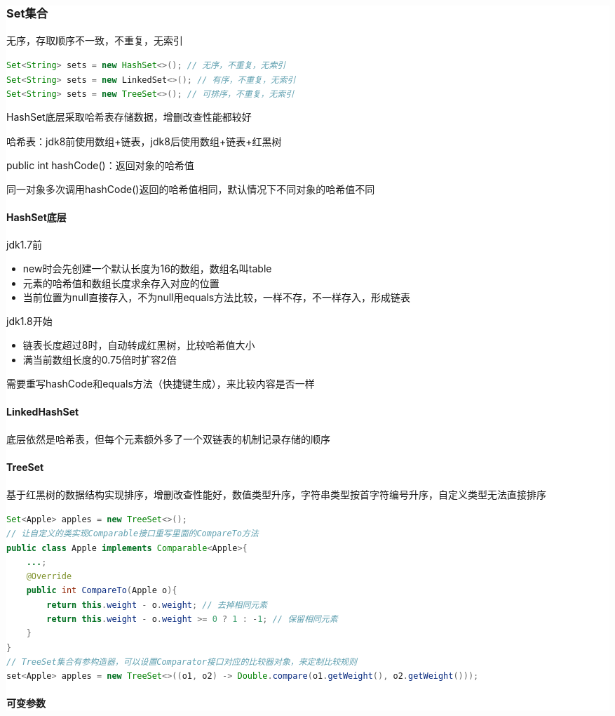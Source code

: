 ### Set集合

无序，存取顺序不一致，不重复，无索引

```java
Set<String> sets = new HashSet<>(); // 无序，不重复，无索引
Set<String> sets = new LinkedSet<>(); // 有序，不重复，无索引
Set<String> sets = new TreeSet<>(); // 可排序，不重复，无索引
```

HashSet底层采取哈希表存储数据，增删改查性能都较好

哈希表：jdk8前使用数组+链表，jdk8后使用数组+链表+红黑树

public int hashCode()：返回对象的哈希值

同一对象多次调用hashCode()返回的哈希值相同，默认情况下不同对象的哈希值不同

#### HashSet底层

jdk1.7前

- new时会先创建一个默认长度为16的数组，数组名叫table
- 元素的哈希值和数组长度求余存入对应的位置
- 当前位置为null直接存入，不为null用equals方法比较，一样不存，不一样存入，形成链表

jdk1.8开始

- 链表长度超过8时，自动转成红黑树，比较哈希值大小
- 满当前数组长度的0.75倍时扩容2倍

需要重写hashCode和equals方法（快捷键生成），来比较内容是否一样

#### LinkedHashSet

底层依然是哈希表，但每个元素额外多了一个双链表的机制记录存储的顺序

#### TreeSet

基于红黑树的数据结构实现排序，增删改查性能好，数值类型升序，字符串类型按首字符编号升序，自定义类型无法直接排序

```java
Set<Apple> apples = new TreeSet<>();
// 让自定义的类实现Comparable接口重写里面的CompareTo方法
public class Apple implements Comparable<Apple>{
    ...;
    @Override
    public int CompareTo(Apple o){
        return this.weight - o.weight; // 去掉相同元素
        return this.weight - o.weight >= 0 ? 1 : -1; // 保留相同元素
    }
}
// TreeSet集合有参构造器，可以设置Comparator接口对应的比较器对象，来定制比较规则
set<Apple> apples = new TreeSet<>((o1, o2) -> Double.compare(o1.getWeight(), o2.getWeight()));
```

#### 可变参数

